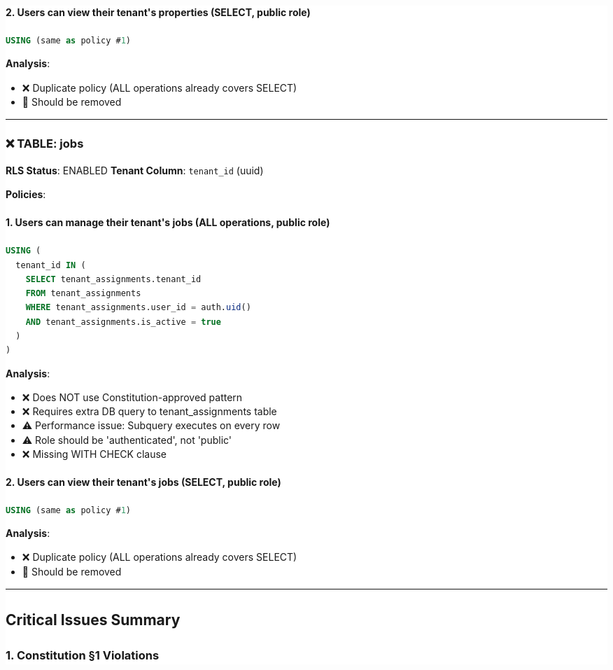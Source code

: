 #### 2. Users can view their tenant's properties (SELECT, public role)
```sql
USING (same as policy #1)
```

**Analysis**:
- ❌ Duplicate policy (ALL operations already covers SELECT)
- 🧹 Should be removed

---

### ❌ TABLE: jobs

**RLS Status**: ENABLED
**Tenant Column**: `tenant_id` (uuid)

**Policies**:

#### 1. Users can manage their tenant's jobs (ALL operations, public role)
```sql
USING (
  tenant_id IN (
    SELECT tenant_assignments.tenant_id
    FROM tenant_assignments
    WHERE tenant_assignments.user_id = auth.uid()
    AND tenant_assignments.is_active = true
  )
)
```

**Analysis**:
- ❌ Does NOT use Constitution-approved pattern
- ❌ Requires extra DB query to tenant_assignments table
- ⚠️ Performance issue: Subquery executes on every row
- ⚠️ Role should be 'authenticated', not 'public'
- ❌ Missing WITH CHECK clause

#### 2. Users can view their tenant's jobs (SELECT, public role)
```sql
USING (same as policy #1)
```

**Analysis**:
- ❌ Duplicate policy (ALL operations already covers SELECT)
- 🧹 Should be removed

---

## Critical Issues Summary

### 1. Constitution §1 Violations
